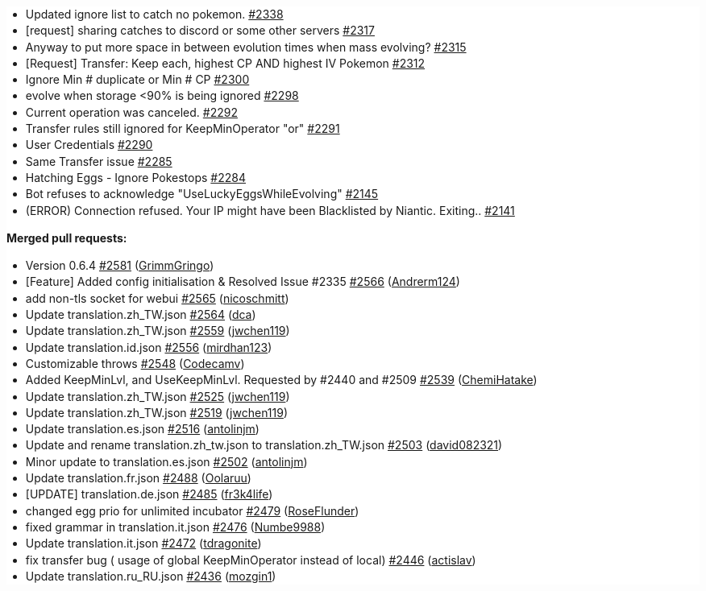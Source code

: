 - Updated ignore list to catch no pokemon. [\#2338](https://github.com/NECROBOTIO/NecroBot/issues/2338)
- \[request\] sharing catches to discord or some other servers [\#2317](https://github.com/NECROBOTIO/NecroBot/issues/2317)
- Anyway to put more space in between evolution times when mass evolving? [\#2315](https://github.com/NECROBOTIO/NecroBot/issues/2315)
- \[Request\] Transfer: Keep each, highest CP AND highest IV Pokemon [\#2312](https://github.com/NECROBOTIO/NecroBot/issues/2312)
- Ignore Min \# duplicate or Min \# CP [\#2300](https://github.com/NECROBOTIO/NecroBot/issues/2300)
- evolve when storage \<90% is being ignored [\#2298](https://github.com/NECROBOTIO/NecroBot/issues/2298)
- Current operation was canceled. [\#2292](https://github.com/NECROBOTIO/NecroBot/issues/2292)
- Transfer rules still ignored for KeepMinOperator "or" [\#2291](https://github.com/NECROBOTIO/NecroBot/issues/2291)
- User Credentials [\#2290](https://github.com/NECROBOTIO/NecroBot/issues/2290)
- Same Transfer issue [\#2285](https://github.com/NECROBOTIO/NecroBot/issues/2285)
- Hatching Eggs - Ignore Pokestops [\#2284](https://github.com/NECROBOTIO/NecroBot/issues/2284)
- Bot refuses to acknowledge "UseLuckyEggsWhileEvolving" [\#2145](https://github.com/NECROBOTIO/NecroBot/issues/2145)
- \(ERROR\) Connection refused. Your IP might have been Blacklisted by Niantic. Exiting.. [\#2141](https://github.com/NECROBOTIO/NecroBot/issues/2141)

**Merged pull requests:**

- Version 0.6.4 [\#2581](https://github.com/NECROBOTIO/NecroBot/pull/2581) ([GrimmGringo](https://github.com/GrimmGringo))
- \[Feature\] Added config initialisation & Resolved Issue \#2335  [\#2566](https://github.com/NECROBOTIO/NecroBot/pull/2566) ([Andrerm124](https://github.com/Andrerm124))
- add non-tls socket for webui [\#2565](https://github.com/NECROBOTIO/NecroBot/pull/2565) ([nicoschmitt](https://github.com/nicoschmitt))
- Update translation.zh\_TW.json [\#2564](https://github.com/NECROBOTIO/NecroBot/pull/2564) ([dca](https://github.com/dca))
- Update translation.zh\_TW.json [\#2559](https://github.com/NECROBOTIO/NecroBot/pull/2559) ([jwchen119](https://github.com/jwchen119))
- Update translation.id.json [\#2556](https://github.com/NECROBOTIO/NecroBot/pull/2556) ([mirdhan123](https://github.com/mirdhan123))
- Customizable throws [\#2548](https://github.com/NECROBOTIO/NecroBot/pull/2548) ([Codecamv](https://github.com/Codecamv))
- Added KeepMinLvl, and UseKeepMinLvl. Requested by \#2440 and \#2509 [\#2539](https://github.com/NECROBOTIO/NecroBot/pull/2539) ([ChemiHatake](https://github.com/ChemiHatake))
- Update translation.zh\_TW.json [\#2525](https://github.com/NECROBOTIO/NecroBot/pull/2525) ([jwchen119](https://github.com/jwchen119))
- Update translation.zh\_TW.json [\#2519](https://github.com/NECROBOTIO/NecroBot/pull/2519) ([jwchen119](https://github.com/jwchen119))
- Update translation.es.json [\#2516](https://github.com/NECROBOTIO/NecroBot/pull/2516) ([antolinjm](https://github.com/antolinjm))
- Update and rename translation.zh\_tw.json to translation.zh\_TW.json [\#2503](https://github.com/NECROBOTIO/NecroBot/pull/2503) ([david082321](https://github.com/david082321))
- Minor update to translation.es.json [\#2502](https://github.com/NECROBOTIO/NecroBot/pull/2502) ([antolinjm](https://github.com/antolinjm))
- Update translation.fr.json [\#2488](https://github.com/NECROBOTIO/NecroBot/pull/2488) ([Oolaruu](https://github.com/Oolaruu))
- \[UPDATE\] translation.de.json [\#2485](https://github.com/NECROBOTIO/NecroBot/pull/2485) ([fr3k4life](https://github.com/fr3k4life))
- changed egg prio for unlimited incubator [\#2479](https://github.com/NECROBOTIO/NecroBot/pull/2479) ([RoseFlunder](https://github.com/RoseFlunder))
- fixed grammar in translation.it.json [\#2476](https://github.com/NECROBOTIO/NecroBot/pull/2476) ([Numbe9988](https://github.com/Numbe9988))
- Update translation.it.json [\#2472](https://github.com/NECROBOTIO/NecroBot/pull/2472) ([tdragonite](https://github.com/tdragonite))
- fix transfer bug \( usage of global KeepMinOperator instead of local\) [\#2446](https://github.com/NECROBOTIO/NecroBot/pull/2446) ([actislav](https://github.com/actislav))
- Update translation.ru\_RU.json [\#2436](https://github.com/NECROBOTIO/NecroBot/pull/2436) ([mozgin1](https://github.com/mozgin1))